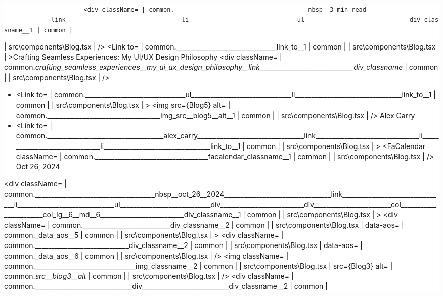                           <div className= | common._____________________________________nbsp__3_min_read_________________________________link________________________________li______________________________ul_____________________________div_classname__1 | common |
| src\components\Blog.tsx |  />
                          <Link to= | common._______________________________link_to__1 | common |
| src\components\Blog.tsx | >Crafting Seamless Experiences: My UI/UX Design Philosophy</Link>
                          <div className= | common._crafting_seamless_experiences__my_ui_ux_design_philosophy__link_____________________________div_classname_ | common |
| src\components\Blog.tsx |  />
                          <ul>
                            <li>
                              <Link to= | common._______________________________ul_______________________________li_________________________________link_to__1 | common |
| src\components\Blog.tsx | >
                                <img src={Blog5} alt= | common.___________________________________img_src__blog5__alt__1 | common |
| src\components\Blog.tsx |  />
                                Alex Carry
                              </Link>
                            </li>
                            <li>
                              <Link to= | common.____________________________________alex_carry_________________________________link________________________________li_______________________________li_________________________________link_to__1 | common |
| src\components\Blog.tsx | >
                                <FaCalendar className= | common.___________________________________facalendar_classname__1 | common |
| src\components\Blog.tsx |  />
                                &nbsp; Oct 26, 2024
                              </Link>
                            </li>
                          </ul>
                        </div>
                      </div>
                    </Col>
                    <Col lg={6} md={6}>
                      <div className= | common._____________________________________nbsp__oct_26__2024_________________________________link________________________________li______________________________ul____________________________div__________________________div________________________col_______________________col_lg__6__md__6__________________________div_classname__1 | common |
| src\components\Blog.tsx | >
                        <div className= | common.___________________________div_classname__2 | common |
| src\components\Blog.tsx |  data-aos= | common._data_aos__5 | common |
| src\components\Blog.tsx | >
                          <div className= | common._____________________________div_classname__2 | common |
| src\components\Blog.tsx |  data-aos= | common._data_aos__6 | common |
| src\components\Blog.tsx |  />
                          <img className= | common._______________________________img_classname__2 | common |
| src\components\Blog.tsx |  src={Blog3} alt= | common._src__blog3__alt_ | common |
| src\components\Blog.tsx |  />
                        </div>
                        <div className= | common.______________________________div___________________________div_classname__2 | common |